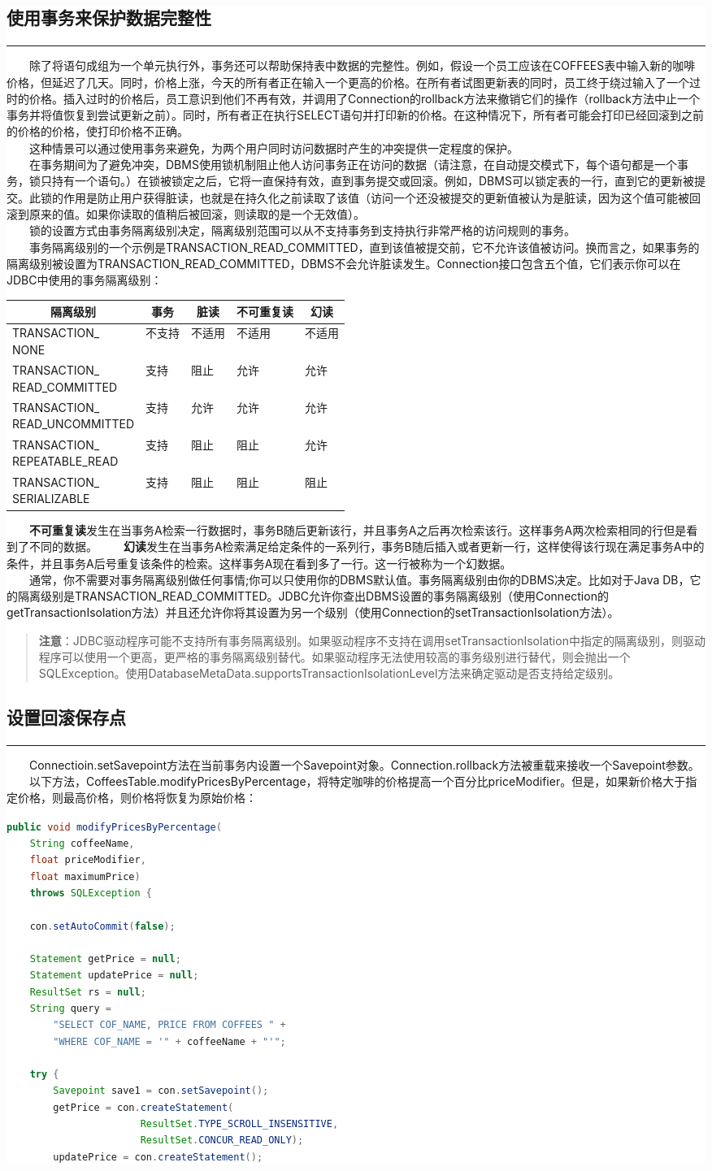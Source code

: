 ## 使用事务来保护数据完整性
***
　　除了将语句成组为一个单元执行外，事务还可以帮助保持表中数据的完整性。例如，假设一个员工应该在COFFEES表中输入新的咖啡价格，但延迟了几天。同时，价格上涨，今天的所有者正在输入一个更高的价格。在所有者试图更新表的同时，员工终于绕过输入了一个过时的价格。插入过时的价格后，员工意识到他们不再有效，并调用了Connection的rollback方法来撤销它们的操作（rollback方法中止一个事务并将值恢复到尝试更新之前）。同时，所有者正在执行SELECT语句并打印新的价格。在这种情况下，所有者可能会打印已经回滚到之前的价格的价格，使打印价格不正确。    
　　这种情景可以通过使用事务来避免，为两个用户同时访问数据时产生的冲突提供一定程度的保护。   
　　在事务期间为了避免冲突，DBMS使用锁机制阻止他人访问事务正在访问的数据（请注意，在自动提交模式下，每个语句都是一个事务，锁只持有一个语句。）在锁被锁定之后，它将一直保持有效，直到事务提交或回滚。例如，DBMS可以锁定表的一行，直到它的更新被提交。此锁的作用是防止用户获得脏读，也就是在持久化之前读取了该值（访问一个还没被提交的更新值被认为是脏读，因为这个值可能被回滚到原来的值。如果你读取的值稍后被回滚，则读取的是一个无效值）。   
　　锁的设置方式由事务隔离级别决定，隔离级别范围可以从不支持事务到支持执行非常严格的访问规则的事务。    
　　事务隔离级别的一个示例是TRANSACTION\_READ\_COMMITTED，直到该值被提交前，它不允许该值被访问。换而言之，如果事务的隔离级别被设置为TRANSACTION\_READ\_COMMITTED，DBMS不会允许脏读发生。Connection接口包含五个值，它们表示你可以在JDBC中使用的事务隔离级别：

|隔离级别|事务|脏读|不可重复读|幻读|
|--------|----|----|----------|----|
|TRANSACTION\_<br>NONE|不支持|不适用|不适用|不适用|
|TRANSACTION\_<br>READ\_COMMITTED|支持|阻止|允许|允许|
|TRANSACTION\_<br>READ\_UNCOMMITTED|支持|允许|允许|允许|
|TRANSACTION\_<br>REPEATABLE\_READ|支持|阻止|阻止|允许|
|TRANSACTION\_<br>SERIALIZABLE|支持|阻止|阻止|阻止|

　　**不可重复读**发生在当事务A检索一行数据时，事务B随后更新该行，并且事务A之后再次检索该行。这样事务A两次检索相同的行但是看到了不同的数据。
　　**幻读**发生在当事务A检索满足给定条件的一系列行，事务B随后插入或者更新一行，这样使得该行现在满足事务A中的条件，并且事务A后号重复该条件的检索。这样事务A现在看到多了一行。这一行被称为一个幻数据。   
　　通常，你不需要对事务隔离级别做任何事情;你可以只使用你的DBMS默认值。事务隔离级别由你的DBMS决定。比如对于Java DB，它的隔离级别是TRANSACTION_READ_COMMITTED。JDBC允许你查出DBMS设置的事务隔离级别（使用Connection的getTransactionIsolation方法）并且还允许你将其设置为另一个级别（使用Connection的setTransactionIsolation方法）。  

> **注意**：JDBC驱动程序可能不支持所有事务隔离级别。如果驱动程序不支持在调用setTransactionIsolation中指定的隔离级别，则驱动程序可以使用一个更高，更严格的事务隔离级别替代。如果驱动程序无法使用较高的事务级别进行替代，则会抛出一个SQLException。使用DatabaseMetaData.supportsTransactionIsolationLevel方法来确定驱动是否支持给定级别。


## 设置回滚保存点
***
　　Connectioin.setSavepoint方法在当前事务内设置一个Savepoint对象。Connection.rollback方法被重载来接收一个Savepoint参数。      
　　以下方法，CoffeesTable.modifyPricesByPercentage，将特定咖啡的价格提高一个百分比priceModifier。但是，如果新价格大于指定价格，则最高价格，则价格将恢复为原始价格：
```java
public void modifyPricesByPercentage(
    String coffeeName,
    float priceModifier,
    float maximumPrice)
    throws SQLException {
    
    con.setAutoCommit(false);

    Statement getPrice = null;
    Statement updatePrice = null;
    ResultSet rs = null;
    String query =
        "SELECT COF_NAME, PRICE FROM COFFEES " +
        "WHERE COF_NAME = '" + coffeeName + "'";

    try {
        Savepoint save1 = con.setSavepoint();
        getPrice = con.createStatement(
                       ResultSet.TYPE_SCROLL_INSENSITIVE,
                       ResultSet.CONCUR_READ_ONLY);
        updatePrice = con.createStatement();
```